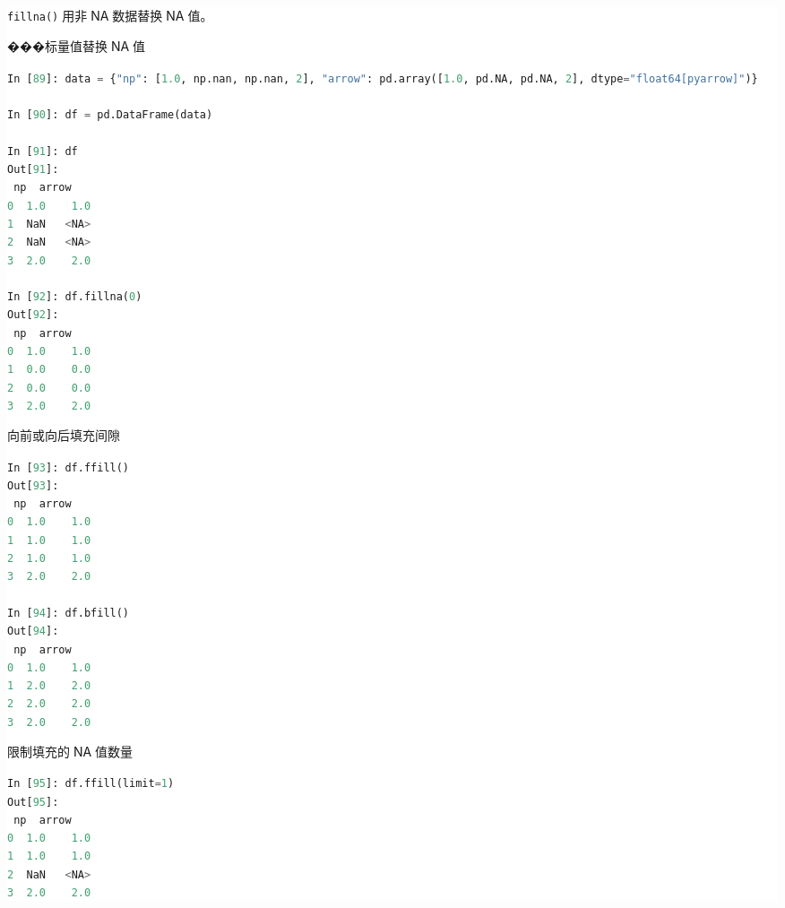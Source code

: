 `fillna()` 用非 NA 数据替换 NA 值。

���标量值替换 NA 值

```py
In [89]: data = {"np": [1.0, np.nan, np.nan, 2], "arrow": pd.array([1.0, pd.NA, pd.NA, 2], dtype="float64[pyarrow]")}

In [90]: df = pd.DataFrame(data)

In [91]: df
Out[91]: 
 np  arrow
0  1.0    1.0
1  NaN   <NA>
2  NaN   <NA>
3  2.0    2.0

In [92]: df.fillna(0)
Out[92]: 
 np  arrow
0  1.0    1.0
1  0.0    0.0
2  0.0    0.0
3  2.0    2.0 
```

向前或向后填充间隙

```py
In [93]: df.ffill()
Out[93]: 
 np  arrow
0  1.0    1.0
1  1.0    1.0
2  1.0    1.0
3  2.0    2.0

In [94]: df.bfill()
Out[94]: 
 np  arrow
0  1.0    1.0
1  2.0    2.0
2  2.0    2.0
3  2.0    2.0 
```

限制填充的 NA 值数量

```py
In [95]: df.ffill(limit=1)
Out[95]: 
 np  arrow
0  1.0    1.0
1  1.0    1.0
2  NaN   <NA>
3  2.0    2.0 
```
